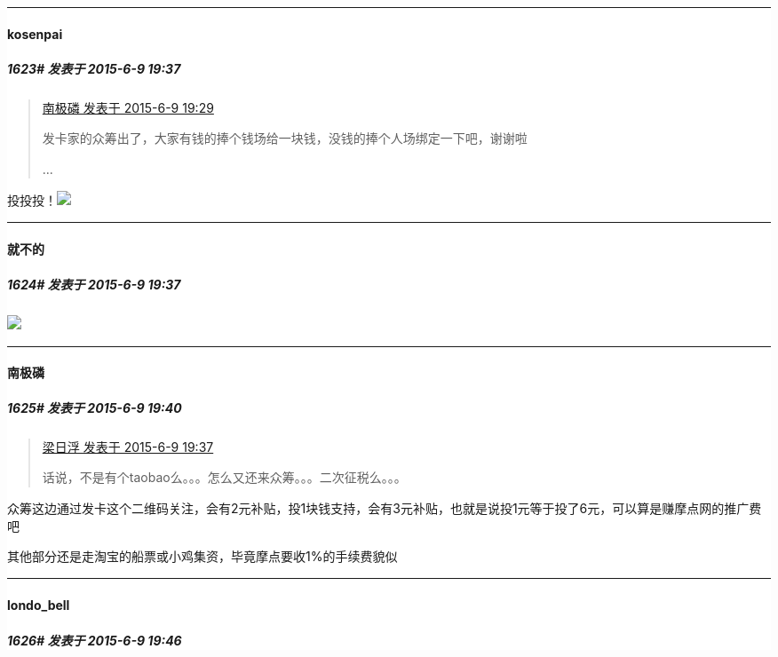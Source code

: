 





*****

####  kosenpai  
##### 1623#       发表于 2015-6-9 19:37



<blockquote><a href="httphttps://bbs.saraba1st.com/2b/forum.php?mod=redirect&amp;goto=findpost&amp;pid=29206438&amp;ptid=1105387" target="_blank">南极磷 发表于 2015-6-9 19:29</a>

发卡家的众筹出了，大家有钱的捧个钱场给一块钱，没钱的捧个人场绑定一下吧，谢谢啦

 ...</blockquote>
投投投！<img src="https://geekpics.net/images/2015/06/09/uLqB2CMz.jpg" referrerpolicy="no-referrer">







*****

####  就不的  
##### 1624#       发表于 2015-6-9 19:37



<img src="https://static.saraba1st.com/image/smiley/face/07.gif" referrerpolicy="no-referrer">







*****

####  南极磷  
##### 1625#       发表于 2015-6-9 19:40



<blockquote><a href="httphttps://bbs.saraba1st.com/2b/forum.php?mod=redirect&amp;goto=findpost&amp;pid=29206487&amp;ptid=1105387" target="_blank">梁日浮 发表于 2015-6-9 19:37</a>

话说，不是有个taobao么。。。怎么又还来众筹。。。二次征税么。。。</blockquote>
众筹这边通过发卡这个二维码关注，会有2元补贴，投1块钱支持，会有3元补贴，也就是说投1元等于投了6元，可以算是赚摩点网的推广费吧

其他部分还是走淘宝的船票或小鸡集资，毕竟摩点要收1%的手续费貌似







*****

####  londo_bell  
##### 1626#       发表于 2015-6-9 19:46
